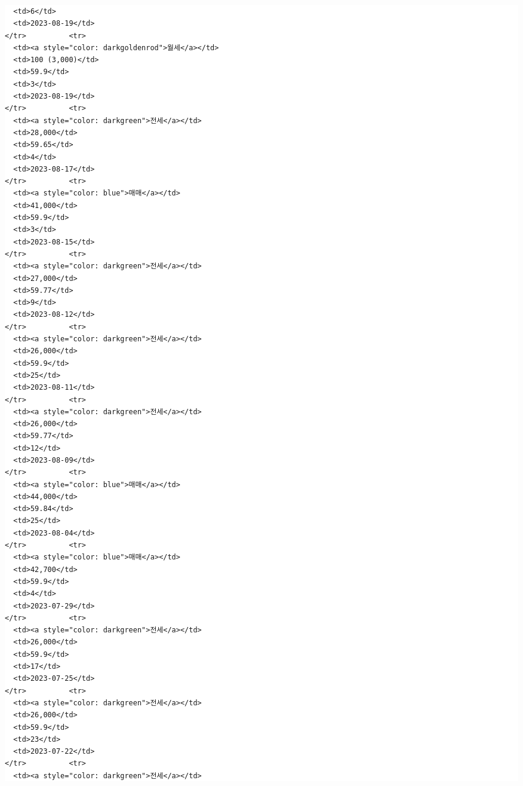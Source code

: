       <td>6</td>
      <td>2023-08-19</td>
    </tr>          <tr>
      <td><a style="color: darkgoldenrod">월세</a></td>
      <td>100 (3,000)</td>
      <td>59.9</td>
      <td>3</td>
      <td>2023-08-19</td>
    </tr>          <tr>
      <td><a style="color: darkgreen">전세</a></td>
      <td>28,000</td>
      <td>59.65</td>
      <td>4</td>
      <td>2023-08-17</td>
    </tr>          <tr>
      <td><a style="color: blue">매매</a></td>
      <td>41,000</td>
      <td>59.9</td>
      <td>3</td>
      <td>2023-08-15</td>
    </tr>          <tr>
      <td><a style="color: darkgreen">전세</a></td>
      <td>27,000</td>
      <td>59.77</td>
      <td>9</td>
      <td>2023-08-12</td>
    </tr>          <tr>
      <td><a style="color: darkgreen">전세</a></td>
      <td>26,000</td>
      <td>59.9</td>
      <td>25</td>
      <td>2023-08-11</td>
    </tr>          <tr>
      <td><a style="color: darkgreen">전세</a></td>
      <td>26,000</td>
      <td>59.77</td>
      <td>12</td>
      <td>2023-08-09</td>
    </tr>          <tr>
      <td><a style="color: blue">매매</a></td>
      <td>44,000</td>
      <td>59.84</td>
      <td>25</td>
      <td>2023-08-04</td>
    </tr>          <tr>
      <td><a style="color: blue">매매</a></td>
      <td>42,700</td>
      <td>59.9</td>
      <td>4</td>
      <td>2023-07-29</td>
    </tr>          <tr>
      <td><a style="color: darkgreen">전세</a></td>
      <td>26,000</td>
      <td>59.9</td>
      <td>17</td>
      <td>2023-07-25</td>
    </tr>          <tr>
      <td><a style="color: darkgreen">전세</a></td>
      <td>26,000</td>
      <td>59.9</td>
      <td>23</td>
      <td>2023-07-22</td>
    </tr>          <tr>
      <td><a style="color: darkgreen">전세</a></td>